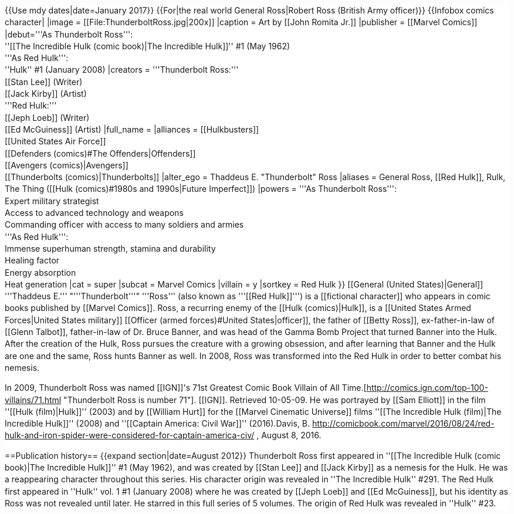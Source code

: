 {{Use mdy dates|date=January 2017}}
{{For|the real world General Ross|Robert Ross (British Army officer)}}
{{Infobox comics character| 
|image          = [[File:ThunderboltRoss.jpg|200x]]
|caption        = Art by [[John Romita Jr.]]
|publisher      = [[Marvel Comics]]
|debut='''As Thunderbolt Ross''':<br />''[[The Incredible Hulk (comic book)|The Incredible Hulk]]'' #1 (May 1962)<br>'''As Red Hulk''':<br /> ''Hulk'' #1 (January 2008)
|creators       = '''Thunderbolt Ross:'''<br>[[Stan Lee]] (Writer)<br>[[Jack Kirby]] (Artist)<br>'''Red Hulk:'''<br>[[Jeph Loeb]] (Writer)<br>[[Ed McGuiness]] (Artist)
|full_name      =
|alliances      = [[Hulkbusters]]<br/>[[United States Air Force]]<br/>[[Defenders (comics)#The Offenders|Offenders]]<br/>[[Avengers (comics)|Avengers]]<br/>[[Thunderbolts (comics)|Thunderbolts]]
|alter_ego      = Thaddeus E. "Thunderbolt" Ross
|aliases        = General Ross, [[Red Hulk]], Rulk, The Thing ([[Hulk (comics)#1980s and 1990s|Future Imperfect]])
|powers         = '''As Thunderbolt Ross''':<br>Expert military strategist<br>Access to advanced technology and weapons<br>Commanding officer with access to many soldiers and armies<br>'''As Red Hulk''':<br>Immense superhuman strength, stamina and durability<br>Healing factor<br>Energy absorption<br>Heat generation
|cat            = super
|subcat         = Marvel Comics
|villain        = y
|sortkey        = Red Hulk
}}
[[General (United States)|General]] '''Thaddeus E.''' "'''Thunderbolt'''" '''Ross''' (also known as '''[[Red Hulk]]''') is a [[fictional character]] who appears in comic books published by [[Marvel Comics]]. Ross, a recurring enemy of the [[Hulk (comics)|Hulk]], is a [[United States Armed Forces|United States military]] [[Officer (armed forces)#United States|officer]], the father of [[Betty Ross]], ex-father-in-law of [[Glenn Talbot]], father-in-law of Dr. Bruce Banner, and was head of the Gamma Bomb Project that turned Banner into the Hulk. After the creation of the Hulk, Ross pursues the creature with a growing obsession, and after learning that Banner and the Hulk are one and the same, Ross hunts Banner as well. In 2008, Ross was transformed into the Red Hulk in order to better combat his nemesis.

In 2009, Thunderbolt Ross was named [[IGN]]'s 71st Greatest Comic Book Villain of All Time.<ref>[http://comics.ign.com/top-100-villains/71.html "Thunderbolt Ross is number 71"]. [[IGN]]. Retrieved 10-05-09.</ref> He was portrayed by [[Sam Elliott]] in the film ''[[Hulk (film)|Hulk]]'' (2003) and by [[William Hurt]] for the [[Marvel Cinematic Universe]] films ''[[The Incredible Hulk (film)|The Incredible Hulk]]'' (2008) and ''[[Captain America: Civil War]]'' (2016).<ref>Davis, B. http://comicbook.com/marvel/2016/08/24/red-hulk-and-iron-spider-were-considered-for-captain-america-civ/ , August 8, 2016.</ref>

==Publication history==
{{expand section|date=August 2012}}
Thunderbolt Ross first appeared in ''[[The Incredible Hulk (comic book)|The Incredible Hulk]]'' #1 (May 1962), and was created by [[Stan Lee]] and [[Jack Kirby]] as a nemesis for the Hulk. He was a reappearing character throughout this series. His character origin was revealed in ''The Incredible Hulk'' #291. The Red Hulk first appeared in ''Hulk'' vol. 1 #1 (January 2008) where he was created by [[Jeph Loeb]] and [[Ed McGuiness]], but his identity as Ross was not revealed until later. He starred in this full series of 5 volumes. The origin of Red Hulk was revealed in ''Hulk'' #23.
